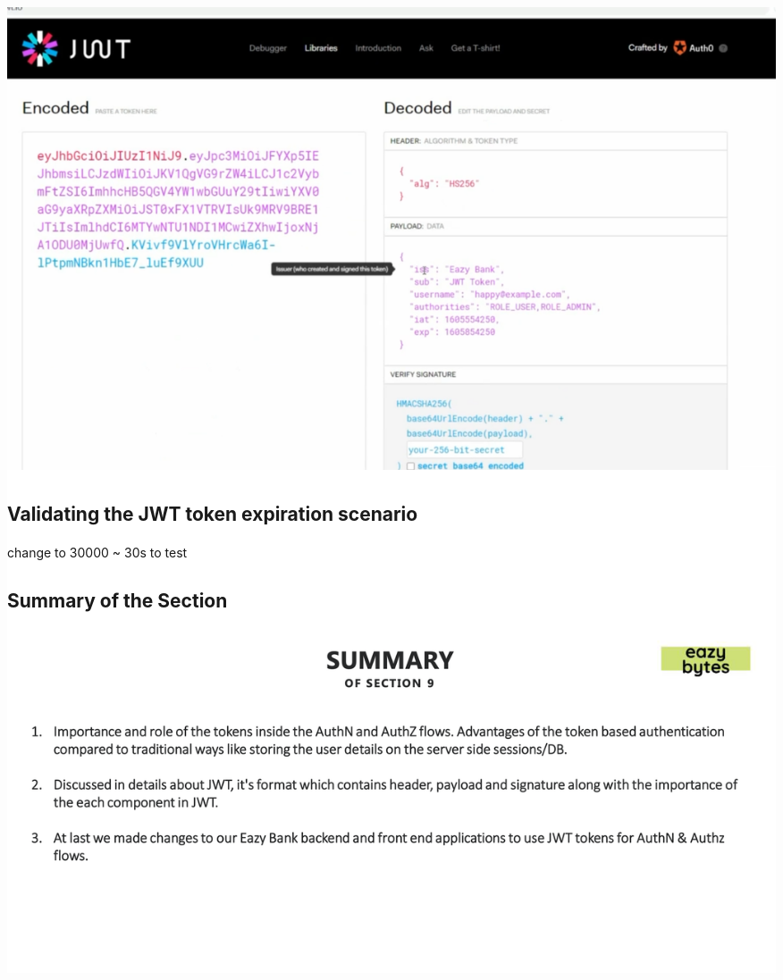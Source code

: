 ![Untitled](Spring%20Security%20Zero%20to%20Master%20along%20with%20JWT,OAUT/Untitled%20129.png)

## Validating the JWT token expiration scenario

change to 30000 ~ 30s to test

## Summary of the Section

![Untitled](Spring%20Security%20Zero%20to%20Master%20along%20with%20JWT,OAUT/Untitled%20130.png)
